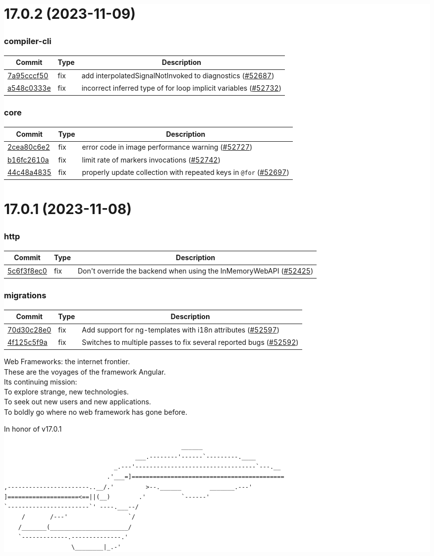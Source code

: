 

<a name="17.0.2"></a>
# 17.0.2 (2023-11-09)
### compiler-cli
| Commit | Type | Description |
| -- | -- | -- |
| [7a95cccf50](https://github.com/angular/angular/commit/7a95cccf50c01a3733c6015551f8864e246d9239) | fix | add interpolatedSignalNotInvoked to diagnostics ([#52687](https://github.com/angular/angular/pull/52687)) |
| [a548c0333e](https://github.com/angular/angular/commit/a548c0333ecc993073ee7df054119a6fdde1d27b) | fix | incorrect inferred type of for loop implicit variables ([#52732](https://github.com/angular/angular/pull/52732)) |
### core
| Commit | Type | Description |
| -- | -- | -- |
| [2cea80c6e2](https://github.com/angular/angular/commit/2cea80c6e21c113d12c38c4b3219c5f3f5944bd8) | fix | error code in image performance warning ([#52727](https://github.com/angular/angular/pull/52727)) |
| [b16fc2610a](https://github.com/angular/angular/commit/b16fc2610a37b7407713e1e0018d92372f1349e9) | fix | limit rate of markers invocations ([#52742](https://github.com/angular/angular/pull/52742)) |
| [44c48a4835](https://github.com/angular/angular/commit/44c48a48358c92c32301b578966a8e1ee9a867d8) | fix | properly update collection with repeated keys in `@for` ([#52697](https://github.com/angular/angular/pull/52697)) |



<a name="17.0.1"></a>
# 17.0.1 (2023-11-08)
### http
| Commit | Type | Description |
| -- | -- | -- |
| [5c6f3f8ec0](https://github.com/angular/angular/commit/5c6f3f8ec0f1dd9b5505f3c94e654a675e75f147) | fix | Don't override the backend when using the InMemoryWebAPI ([#52425](https://github.com/angular/angular/pull/52425)) |
### migrations
| Commit | Type | Description |
| -- | -- | -- |
| [70d30c28e0](https://github.com/angular/angular/commit/70d30c28e04f4ead51145e4e47df342492bfb336) | fix | Add support for ng-templates with i18n attributes ([#52597](https://github.com/angular/angular/pull/52597)) |
| [4f125c5f9a](https://github.com/angular/angular/commit/4f125c5f9ae572a8216ec1fbb88f52e47b875e1e) | fix | Switches to multiple passes to fix several reported bugs ([#52592](https://github.com/angular/angular/pull/52592)) |

Web Frameworks: the internet frontier.<br/>
These are the voyages of the framework Angular.<br/>
Its continuing mission:<br/>
To explore strange, new technologies.<br/>
To seek out new users and new applications.<br/>
To boldly go where no web framework has gone before.<br/>

In honor of v17.0.1

```
                                                  ______
                                     ___.--------'------`---------.____
                               _.---'----------------------------------`---.__
                             .'___=]===========================================
,-----------------------..__/.'         >--.______        _______.---'
]====================<==||(__)        .'          `------'
`-----------------------`' ----.___--/
     /       /---'                 `/
    /_______(______________________/
    `-------------.--------------.'
                   \________|_.-'
```
